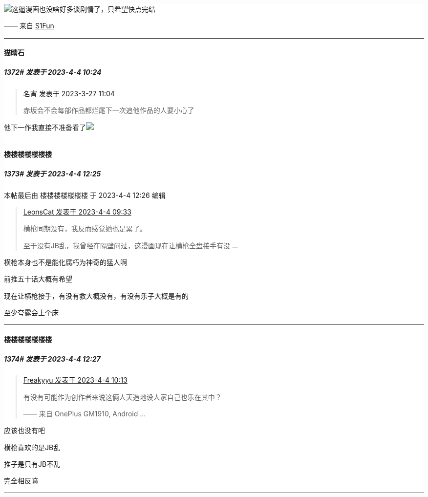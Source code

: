 <img src="https://static.saraba1st.com/image/smiley/face2017/002.png" referrerpolicy="no-referrer">这逼漫画也没啥好多谈剧情了，只希望快点完结

—— 来自 [S1Fun](https://s1fun.koalcat.com)


*****

####  猫睛石  
##### 1372#       发表于 2023-4-4 10:24

<blockquote><a href="httphttps://bbs.saraba1st.com/2b/forum.php?mod=redirect&amp;goto=findpost&amp;pid=60237247&amp;ptid=2073604" target="_blank">名宵 发表于 2023-3-27 11:04</a>

赤坂会不会每部作品都烂尾下一次追他作品的人要小心了</blockquote>
他下一作我直接不准备看了<img src="https://static.saraba1st.com/image/smiley/face2017/020.png" referrerpolicy="no-referrer">


*****

####  楼楼楼楼楼楼楼  
##### 1373#       发表于 2023-4-4 12:25

 本帖最后由 楼楼楼楼楼楼楼 于 2023-4-4 12:26 编辑 
<blockquote><a href="httphttps://bbs.saraba1st.com/2b/forum.php?mod=redirect&amp;goto=findpost&amp;pid=60327159&amp;ptid=2073604" target="_blank">LeonsCat 发表于 2023-4-4 09:33</a>

横枪同期没有，我反而感觉她也是累了。

至于没有JB乱，我曾经在隔壁问过，这漫画现在让横枪全盘接手有没 ...</blockquote>
横枪本身也不是能化腐朽为神奇的猛人啊

前推五十话大概有希望

现在让横枪接手，有没有救大概没有，有没有乐子大概是有的

至少夸露会上个床

*****

####  楼楼楼楼楼楼楼  
##### 1374#       发表于 2023-4-4 12:27

<blockquote><a href="httphttps://bbs.saraba1st.com/2b/forum.php?mod=redirect&amp;goto=findpost&amp;pid=60327628&amp;ptid=2073604" target="_blank">Freakyyu 发表于 2023-4-4 10:13</a>

有没有可能作为创作者来说这俩人天造地设人家自己也乐在其中？

—— 来自 OnePlus GM1910, Android ...</blockquote>
应该也没有吧

横枪喜欢的是JB乱

推子是只有JB不乱

完全相反嘛


*****

